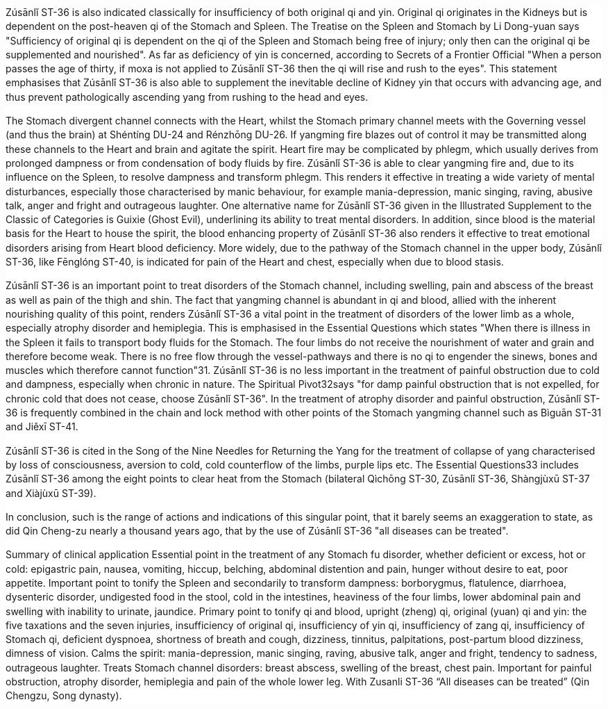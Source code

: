 Zúsānlǐ ST-36 is also indicated classically for insufficiency of both original qi and yin. Original qi originates in the Kidneys but is dependent on the post-heaven qi of the Stomach and Spleen. The Treatise on the Spleen and Stomach by Li Dong-yuan says "Sufficiency of original qi is dependent on the qi of the Spleen and Stomach being free of injury; only then can the original qi be supplemented and nourished". As far as deficiency of yin is concerned, according to Secrets of a Frontier Official "When a person passes the age of thirty, if moxa is not applied to Zúsānlǐ ST-36 then the qi will rise and rush to the eyes". This statement emphasises that Zúsānlǐ ST-36 is also able to supplement the inevitable decline of Kidney yin that occurs with advancing age, and thus prevent pathologically ascending yang from rushing to the head and eyes.

The Stomach divergent channel connects with the Heart, whilst the Stomach primary channel meets with the Governing vessel (and thus the brain) at Shéntíng DU-24 and Rénzhōng DU-26. If yangming fire blazes out of control it may be transmitted along these channels to the Heart and brain and agitate the spirit. Heart fire may be complicated by phlegm, which usually derives from prolonged dampness or from condensation of body fluids by fire. Zúsānlǐ ST-36 is able to clear yangming fire and, due to its influence on the Spleen, to resolve dampness and transform phlegm. This renders it effective in treating a wide variety of mental disturbances, especially those characterised by manic behaviour, for example mania-depression, manic singing, raving, abusive talk, anger and fright and outrageous laughter. One alternative name for Zúsānlǐ ST-36 given in the Illustrated Supplement to the Classic of Categories is Guixie (Ghost Evil), underlining its ability to treat mental disorders. In addition, since blood is the material basis for the Heart to house the spirit, the blood enhancing property of Zúsānlǐ ST-36 also renders it effective to treat emotional disorders arising from Heart blood deficiency. More widely, due to the pathway of the Stomach channel in the upper body, Zúsānlǐ ST-36, like Fēnglóng ST-40, is indicated for pain of the Heart and chest, especially when due to blood stasis.

Zúsānlǐ ST-36 is an important point to treat disorders of the Stomach channel, including swelling, pain and abscess of the breast as well as pain of the thigh and shin. The fact that yangming channel is abundant in qi and blood, allied with the inherent nourishing quality of this point, renders Zúsānlǐ ST-36 a vital point in the treatment of disorders of the lower limb as a whole, especially atrophy disorder and hemiplegia. This is emphasised in the Essential Questions which states "When there is illness in the Spleen it fails to transport body fluids for the Stomach. The four limbs do not receive the nourishment of water and grain and therefore become weak. There is no free flow through the vessel-pathways and there is no qi to engender the sinews, bones and muscles which therefore cannot function"31. Zúsānlǐ ST-36 is no less important in the treatment of painful obstruction due to cold and dampness, especially when chronic in nature. The Spiritual Pivot32says "for damp painful obstruction that is not expelled, for chronic cold that does not cease, choose Zúsānlǐ ST-36". In the treatment of atrophy disorder and painful obstruction, Zúsānlǐ ST-36 is frequently combined in the chain and lock method with other points of the Stomach yangming channel such as Bìguān ST-31 and Jiěxī ST-41.

Zúsānlǐ ST-36 is cited in the Song of the Nine Needles for Returning the Yang for the treatment of collapse of yang characterised by loss of consciousness, aversion to cold, cold counterflow of the limbs, purple lips etc. The Essential Questions33 includes Zúsānlǐ ST-36 among the eight points to clear heat from the Stomach (bilateral Qìchōng ST-30, Zúsānlǐ ST-36, Shàngjùxū ST-37 and Xiàjùxū ST-39).

In conclusion, such is the range of actions and indications of this singular point, that it barely seems an exaggeration to state, as did Qin Cheng-zu nearly a thousand years ago, that by the use of Zúsānlǐ ST-36 "all diseases can be treated".

Summary of clinical application
Essential point in the treatment of any Stomach fu disorder, whether deficient or excess, hot or cold: epigastric pain, nausea, vomiting, hiccup, belching, abdominal distention and pain, hunger without desire to eat, poor appetite.
Important point to tonify the Spleen and secondarily to transform dampness: borborygmus, flatulence, diarrhoea, dysenteric disorder, undigested food in the stool, cold in the intestines, heaviness of the four limbs, lower abdominal pain and swelling with inability to urinate, jaundice.
Primary point to tonify qi and blood, upright (zheng) qi, original (yuan) qi and yin: the five taxations and the seven injuries, insufficiency of original qi, insufficiency of yin qi, insufficiency of zang qi, insufficiency of Stomach qi, deficient dyspnoea, shortness of breath and cough, dizziness, tinnitus, palpitations, post-partum blood dizziness, dimness of vision.
Calms the spirit: mania-depression, manic singing, raving, abusive talk, anger and fright, tendency to sadness, outrageous laughter.
Treats Stomach channel disorders: breast abscess, swelling of the breast, chest pain.
Important for painful obstruction, atrophy disorder, hemiplegia and pain of the whole lower leg.
With Zusanli ST-36 “All diseases can be treated” (Qin Chengzu, Song dynasty).